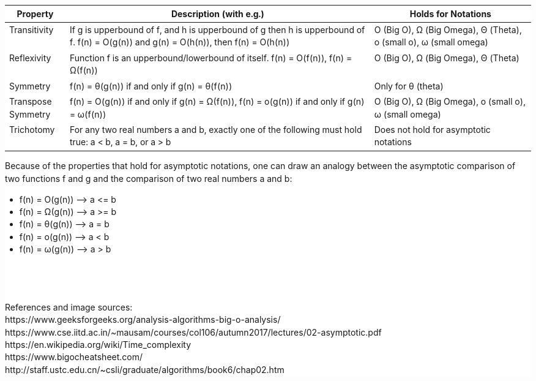 | Property | Description (with e.g.) | Holds for Notations
| --------- | -------- | --------- |
| Transitivity | If g is upperbound of f, and h is upperbound of g then h is upperbound of f. f(n) = O(g(n)) and g(n) = O(h(n)), then f(n) = O(h(n)) | O (Big O), Ω (Big Omega), Θ (Theta), o (small o), ω (small omega) |
| Reflexivity | Function f is an upperbound/lowerbound of itself. f(n) = O(f(n)), f(n) = Ω(f(n)) | O (Big O), Ω (Big Omega), Θ (Theta) |
| Symmetry | f(n) = θ(g(n)) if and only if g(n) = θ(f(n)) | Only for θ (theta) |
| Transpose Symmetry | f(n) = O(g(n)) if and only if g(n) = Ω(f(n)), f(n) = o(g(n)) if and only if g(n) = ω(f(n)) | O (Big O), Ω (Big Omega), o (small o), ω (small omega) |
| Trichotomy | For any two real numbers a and b, exactly one of the following must hold true: a < b, a = b, or a > b | Does not hold for asymptotic notations |

Because of the properties that hold for asymptotic notations, one can draw an analogy between the asymptotic comparison of two functions f and g and the comparison of two real numbers a and b:
- f(n) = O(g(n))  -->    a <= b
- f(n) = Ω(g(n))  -->    a >= b
- f(n) = θ(g(n))  -->    a = b
- f(n) = o(g(n))  -->    a < b
- f(n) = ω(g(n))  -->    a > b

</br>
</br>
</br>
References and image sources: </br>
https://www.geeksforgeeks.org/analysis-algorithms-big-o-analysis/
https://www.cse.iitd.ac.in/~mausam/courses/col106/autumn2017/lectures/02-asymptotic.pdf </br>
https://en.wikipedia.org/wiki/Time_complexity </br>
https://www.bigocheatsheet.com/ </br>
http://staff.ustc.edu.cn/~csli/graduate/algorithms/book6/chap02.htm
